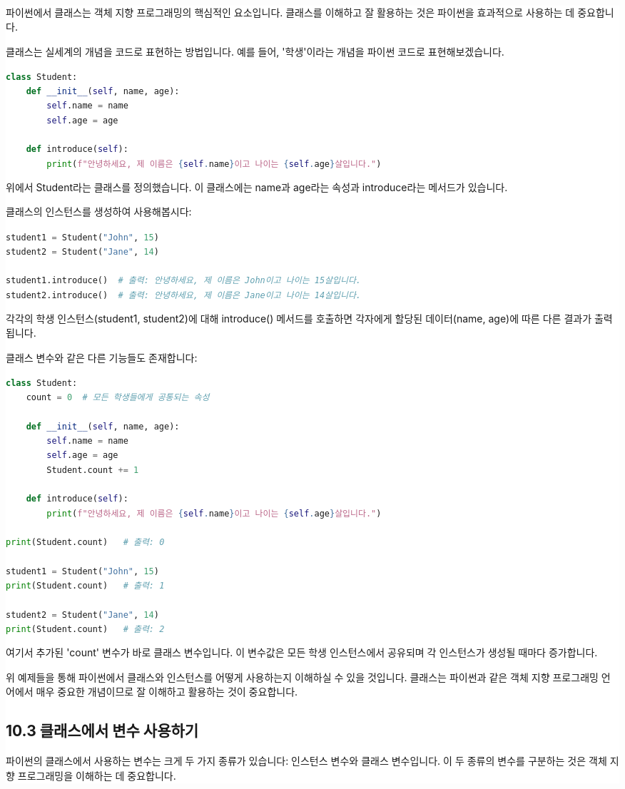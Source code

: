 파이썬에서 클래스는 객체 지향 프로그래밍의 핵심적인 요소입니다. 클래스를 이해하고 잘 활용하는 것은 파이썬을 효과적으로 사용하는 데 중요합니다.

클래스는 실세계의 개념을 코드로 표현하는 방법입니다. 예를 들어, '학생'이라는 개념을 파이썬 코드로 표현해보겠습니다.

```python
class Student:
    def __init__(self, name, age):
        self.name = name
        self.age = age

    def introduce(self):
        print(f"안녕하세요, 제 이름은 {self.name}이고 나이는 {self.age}살입니다.")
```
위에서 Student라는 클래스를 정의했습니다. 이 클래스에는 name과 age라는 속성과 introduce라는 메서드가 있습니다.

클래스의 인스턴스를 생성하여 사용해봅시다:

```python
student1 = Student("John", 15)
student2 = Student("Jane", 14)

student1.introduce()  # 출력: 안녕하세요, 제 이름은 John이고 나이는 15살입니다.
student2.introduce()  # 출력: 안녕하세요, 제 이름은 Jane이고 나이는 14살입니다.
```
각각의 학생 인스턴스(student1, student2)에 대해 introduce() 메서드를 호출하면 각자에게 할당된 데이터(name, age)에 따른 다른 결과가 출력됩니다.

클래스 변수와 같은 다른 기능들도 존재합니다:

```python
class Student:
    count = 0  # 모든 학생들에게 공통되는 속성

    def __init__(self, name, age):
        self.name = name
        self.age = age
        Student.count += 1

    def introduce(self):
        print(f"안녕하세요, 제 이름은 {self.name}이고 나이는 {self.age}살입니다.")

print(Student.count)   # 출력: 0

student1 = Student("John", 15)
print(Student.count)   # 출력: 1

student2 = Student("Jane", 14)
print(Student.count)   # 출력: 2
```
여기서 추가된 'count' 변수가 바로 클래스 변수입니다. 이 변수값은 모든 학생 인스턴스에서 공유되며 각 인스턴스가 생성될 때마다 증가합니다.

위 예제들을 통해 파이썬에서 클래스와 인스턴스를 어떻게 사용하는지 이해하실 수 있을 것입니다. 클래스는 파이썬과 같은 객체 지향 프로그래밍 언어에서 매우 중요한 개념이므로 잘 이해하고 활용하는 것이 중요합니다.

## 10.3 클래스에서 변수 사용하기 
파이썬의 클래스에서 사용하는 변수는 크게 두 가지 종류가 있습니다: 인스턴스 변수와 클래스 변수입니다. 이 두 종류의 변수를 구분하는 것은 객체 지향 프로그래밍을 이해하는 데 중요합니다.
